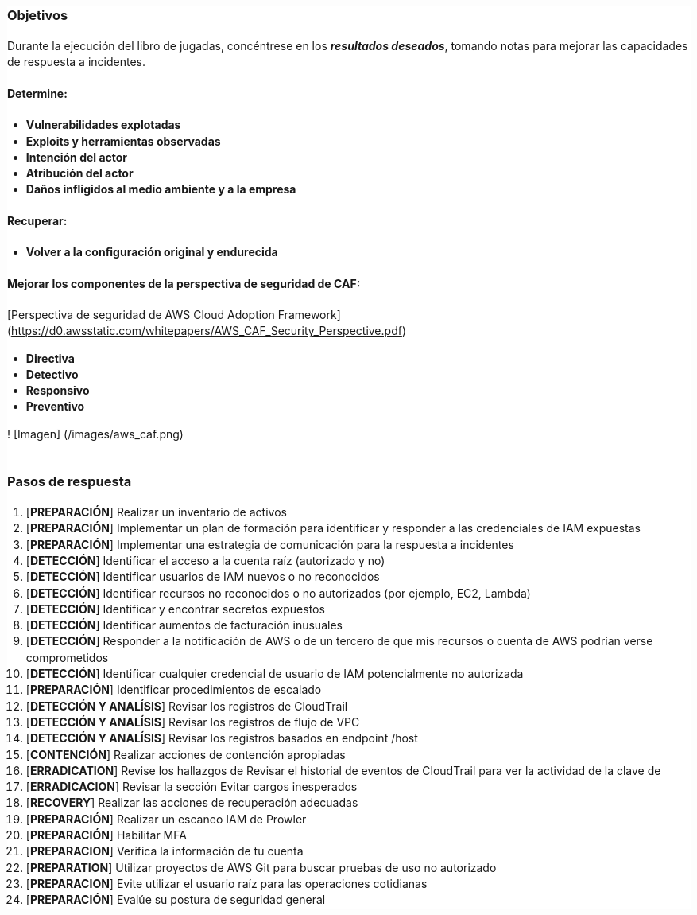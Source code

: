 ### Objetivos
Durante la ejecución del libro de jugadas, concéntrese en los _***resultados deseados***_, tomando notas para mejorar las capacidades de respuesta a incidentes.

#### Determine:
* **Vulnerabilidades explotadas**
* **Exploits y herramientas observadas**
* **Intención del actor**
* **Atribución del actor**
* **Daños infligidos al medio ambiente y a la empresa**

#### Recuperar:

* **Volver a la configuración original y endurecida**

#### Mejorar los componentes de la perspectiva de seguridad de CAF:
[Perspectiva de seguridad de AWS Cloud Adoption Framework] (https://d0.awsstatic.com/whitepapers/AWS_CAF_Security_Perspective.pdf)
* **Directiva**
* **Detectivo**
* **Responsivo**
* **Preventivo**

! [Imagen] (/images/aws_caf.png)
* * *

### Pasos de respuesta
1. [**PREPARACIÓN**] Realizar un inventario de activos
2. [**PREPARACIÓN**] Implementar un plan de formación para identificar y responder a las credenciales de IAM expuestas
3. [**PREPARACIÓN**] Implementar una estrategia de comunicación para la respuesta a incidentes
4. [**DETECCIÓN**] Identificar el acceso a la cuenta raíz (autorizado y no)
5. [**DETECCIÓN**] Identificar usuarios de IAM nuevos o no reconocidos
6. [**DETECCIÓN**] Identificar recursos no reconocidos o no autorizados (por ejemplo, EC2, Lambda)
7. [**DETECCIÓN**] Identificar y encontrar secretos expuestos
8. [**DETECCIÓN**] Identificar aumentos de facturación inusuales
9. [**DETECCIÓN**] Responder a la notificación de AWS o de un tercero de que mis recursos o cuenta de AWS podrían verse comprometidos
10. [**DETECCIÓN**] Identificar cualquier credencial de usuario de IAM potencialmente no autorizada
11. [**PREPARACIÓN**] Identificar procedimientos de escalado
12. [**DETECCIÓN Y ANALÍSIS**] Revisar los registros de CloudTrail
13. [**DETECCIÓN Y ANALÍSIS**] Revisar los registros de flujo de VPC
14. [**DETECCIÓN Y ANALÍSIS**] Revisar los registros basados en endpoint /host
15. [**CONTENCIÓN**] Realizar acciones de contención apropiadas
16. [**ERRADICATION**] Revise los hallazgos de Revisar el historial de eventos de CloudTrail para ver la actividad de la clave de
17. [**ERRADICACION**] Revisar la sección Evitar cargos inesperados
18. [**RECOVERY**] Realizar las acciones de recuperación adecuadas
19. [**PREPARACIÓN**] Realizar un escaneo IAM de Prowler
20. [**PREPARACIÓN**] Habilitar MFA
21. [**PREPARACION**] Verifica la información de tu cuenta
22. [**PREPARATION**] Utilizar proyectos de AWS Git para buscar pruebas de uso no autorizado
23. [**PREPARACION**] Evite utilizar el usuario raíz para las operaciones cotidianas
24. [**PREPARACIÓN**] Evalúe su postura de seguridad general
